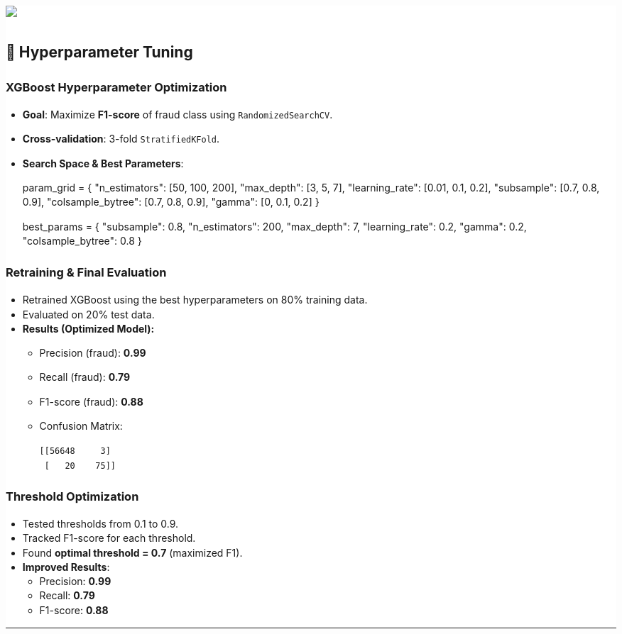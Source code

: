 <img src="https://github.com/user-attachments/assets/7fec4576-6cef-4af7-a380-71f0bb59634a" width="800" />

## 🔧 Hyperparameter Tuning

### XGBoost Hyperparameter Optimization

- **Goal**: Maximize **F1-score** of fraud class using `RandomizedSearchCV`.
- **Cross-validation**: 3-fold `StratifiedKFold`.
- **Search Space & Best Parameters**:

    param_grid = {
        "n_estimators": [50, 100, 200],
        "max_depth": [3, 5, 7],
        "learning_rate": [0.01, 0.1, 0.2],
        "subsample": [0.7, 0.8, 0.9],
        "colsample_bytree": [0.7, 0.8, 0.9],
        "gamma": [0, 0.1, 0.2]
    }

    best_params = {
        "subsample": 0.8,
        "n_estimators": 200,
        "max_depth": 7,
        "learning_rate": 0.2,
        "gamma": 0.2,
        "colsample_bytree": 0.8
    }

### Retraining & Final Evaluation

- Retrained XGBoost using the best hyperparameters on 80% training data.
- Evaluated on 20% test data.
- **Results (Optimized Model):**
  - Precision (fraud): **0.99**
  - Recall (fraud): **0.79**
  - F1-score (fraud): **0.88**
  - Confusion Matrix:

        [[56648     3]
         [   20    75]]

### Threshold Optimization

- Tested thresholds from 0.1 to 0.9.
- Tracked F1-score for each threshold.
- Found **optimal threshold = 0.7** (maximized F1).
- **Improved Results**:
  - Precision: **0.99**
  - Recall: **0.79**
  - F1-score: **0.88**


---
